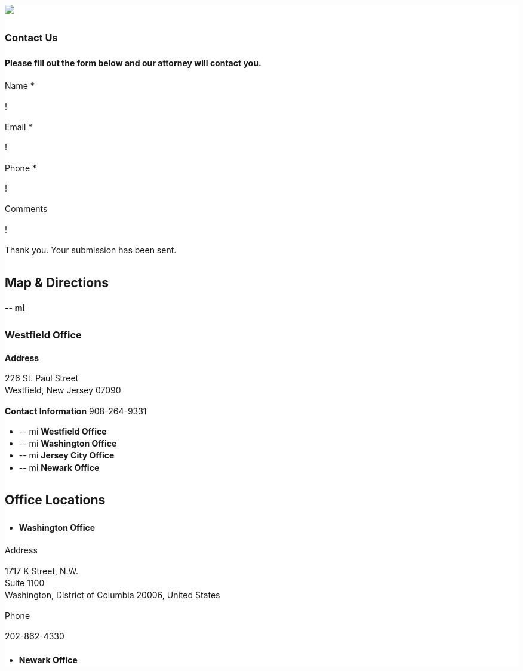 ![](https://i1.ytimg.com/vi/msGeAFP1tLc/hqdefault.jpg)

### Contact Us

#### Please fill out the form below and our attorney will contact you.

Name *

!

Email *

!

Phone *

!

Comments

!

Thank you. Your submission has been sent.

## Map & Directions

\-- **mi**

### **Westfield Office**

**Address**

226 St. Paul Street  
Westfield, New Jersey 07090

**Contact Information** 908-264-9331

  * \-- mi **Westfield Office**
  * \-- mi **Washington Office**
  * \-- mi **Jersey City Office**
  * \-- mi **Newark Office**

## Office Locations

  * #### Washington Office

Address

1717 K Street, N.W.  
Suite 1100  
Washington, District of Columbia 20006, United States

Phone

202-862-4330  

  * #### Newark Office
